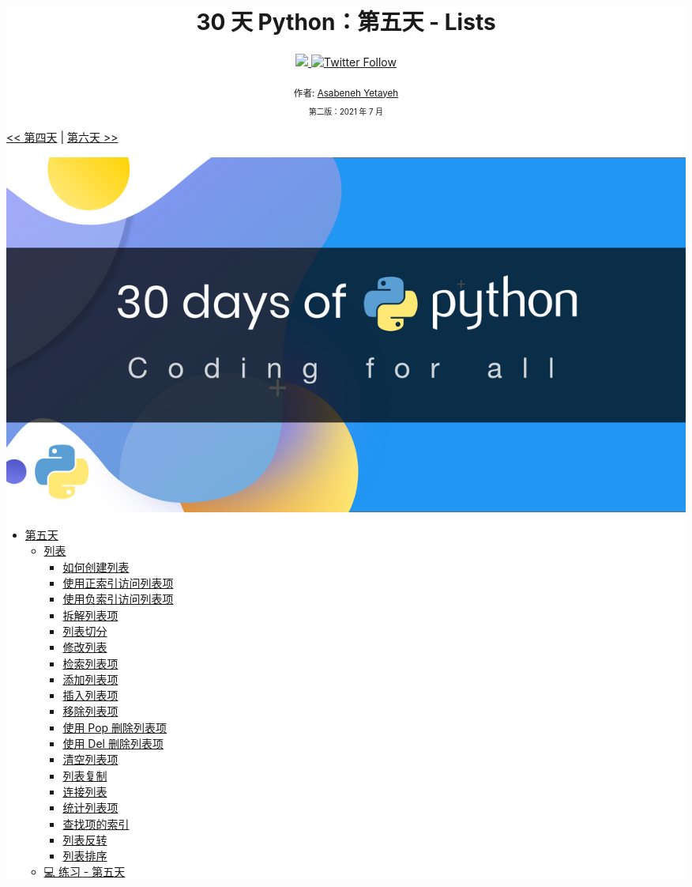 <div align="center">
  <h1> 30 天 Python：第五天 - Lists</h1>
  <a class="header-badge" target="_blank" href="https://www.linkedin.com/in/asabeneh/">
  <img src="https://img.shields.io/badge/style--5eba00.svg?label=LinkedIn&logo=linkedin&style=social">
  </a>
  <a class="header-badge" target="_blank" href="https://twitter.com/Asabeneh">
  <img alt="Twitter Follow" src="https://img.shields.io/twitter/follow/asabeneh?style=social">
  </a>

<sub>作者:
<a href="https://www.linkedin.com/in/asabeneh/" target="_blank">Asabeneh Yetayeh</a><br>
<small> 第二版：2021 年 7 月</small>
</sub>

</div>

[<< 第四天](./04_strings.md) | [第六天 >>](./06_tuples.md)

![30DaysOfPython](../images/30DaysOfPython_banner3@2x.png)

- [第五天](#第五天)
  - [列表](#列表)
    - [如何创建列表](#如何创建列表)
    - [使用正索引访问列表项](#使用正索引访问列表项)
    - [使用负索引访问列表项](#使用负索引访问列表项)
    - [拆解列表项](#拆解列表项)
    - [列表切分](#列表切分)
    - [修改列表](#修改列表)
    - [检索列表项](#检索列表项)
    - [添加列表项](#添加列表项)
    - [插入列表项](#插入列表项)
    - [移除列表项](#移除列表项)
    - [使用 Pop 删除列表项](#使用-pop-删除列表项)
    - [使用 Del 删除列表项](#使用-del-删除列表项)
    - [清空列表项](#清空列表项)
    - [列表复制](#列表复制)
    - [连接列表](#连接列表)
    - [统计列表项](#统计列表项)
    - [查找项的索引](#查找项的索引)
    - [列表反转](#列表反转)
    - [列表排序](#列表排序)
  - [💻 练习 - 第五天](#-练习---第五天)